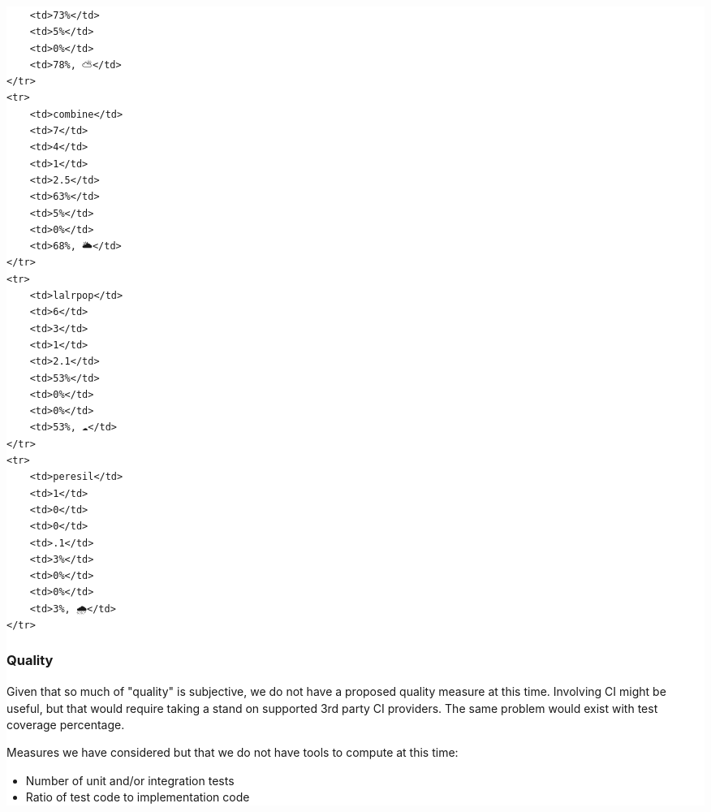         <td>73%</td>
        <td>5%</td>
        <td>0%</td>
        <td>78%, ⛅️</td>
    </tr>
    <tr>
        <td>combine</td>
        <td>7</td>
        <td>4</td>
        <td>1</td>
        <td>2.5</td>
        <td>63%</td>
        <td>5%</td>
        <td>0%</td>
        <td>68%, 🌥</td>
    </tr>
    <tr>
        <td>lalrpop</td>
        <td>6</td>
        <td>3</td>
        <td>1</td>
        <td>2.1</td>
        <td>53%</td>
        <td>0%</td>
        <td>0%</td>
        <td>53%, ☁️</td>
    </tr>
    <tr>
        <td>peresil</td>
        <td>1</td>
        <td>0</td>
        <td>0</td>
        <td>.1</td>
        <td>3%</td>
        <td>0%</td>
        <td>0%</td>
        <td>3%, 🌧</td>
    </tr>
</table>

### Quality

Given that so much of "quality" is subjective, we do not have a proposed
quality measure at this time. Involving CI might be useful, but that would
require taking a stand on supported 3rd party CI providers. The same problem
would exist with test coverage percentage.

Measures we have considered but that we do not have tools to compute at this
time:

- Number of unit and/or integration tests
- Ratio of test code to implementation code

